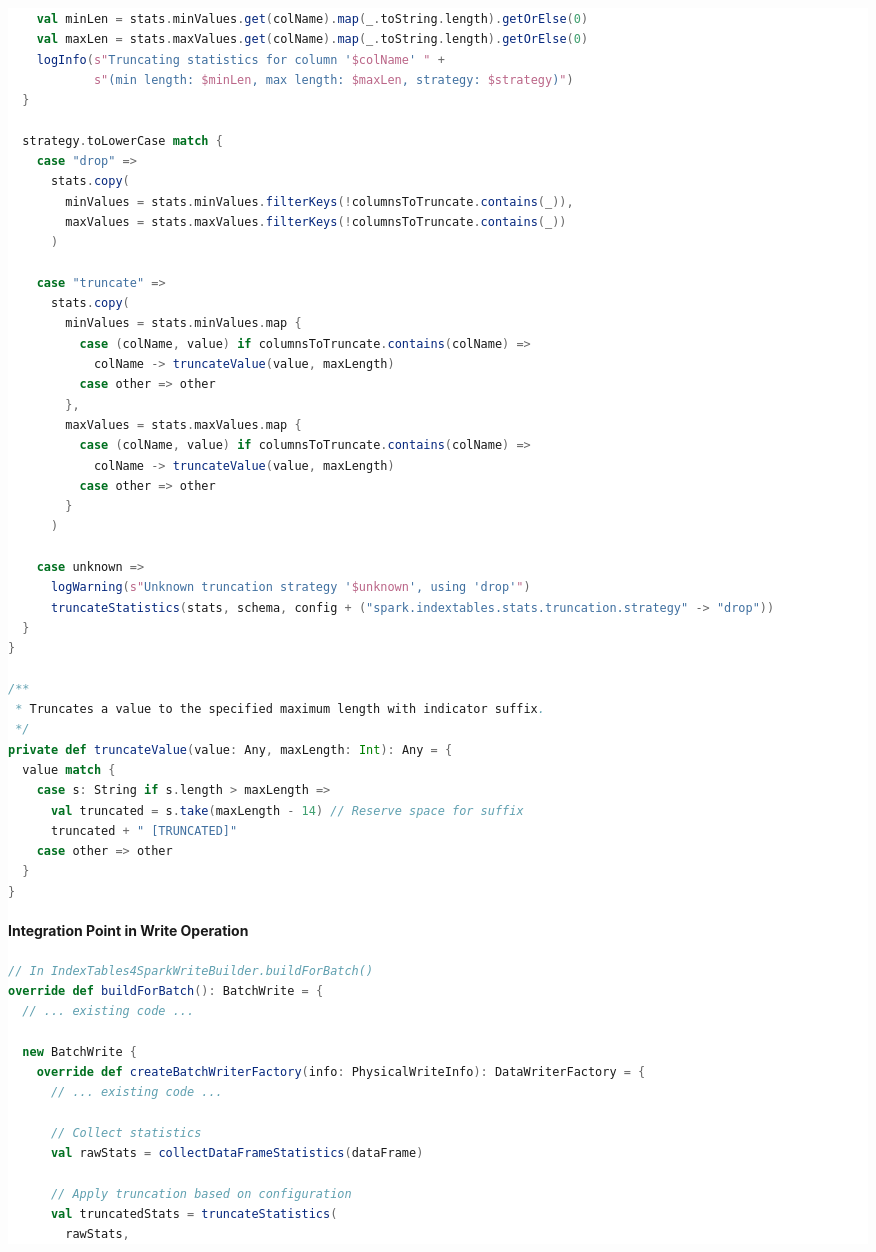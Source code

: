 ```scala
    val minLen = stats.minValues.get(colName).map(_.toString.length).getOrElse(0)
    val maxLen = stats.maxValues.get(colName).map(_.toString.length).getOrElse(0)
    logInfo(s"Truncating statistics for column '$colName' " +
            s"(min length: $minLen, max length: $maxLen, strategy: $strategy)")
  }

  strategy.toLowerCase match {
    case "drop" =>
      stats.copy(
        minValues = stats.minValues.filterKeys(!columnsToTruncate.contains(_)),
        maxValues = stats.maxValues.filterKeys(!columnsToTruncate.contains(_))
      )

    case "truncate" =>
      stats.copy(
        minValues = stats.minValues.map {
          case (colName, value) if columnsToTruncate.contains(colName) =>
            colName -> truncateValue(value, maxLength)
          case other => other
        },
        maxValues = stats.maxValues.map {
          case (colName, value) if columnsToTruncate.contains(colName) =>
            colName -> truncateValue(value, maxLength)
          case other => other
        }
      )

    case unknown =>
      logWarning(s"Unknown truncation strategy '$unknown', using 'drop'")
      truncateStatistics(stats, schema, config + ("spark.indextables.stats.truncation.strategy" -> "drop"))
  }
}

/**
 * Truncates a value to the specified maximum length with indicator suffix.
 */
private def truncateValue(value: Any, maxLength: Int): Any = {
  value match {
    case s: String if s.length > maxLength =>
      val truncated = s.take(maxLength - 14) // Reserve space for suffix
      truncated + " [TRUNCATED]"
    case other => other
  }
}
```

#### Integration Point in Write Operation

```scala
// In IndexTables4SparkWriteBuilder.buildForBatch()
override def buildForBatch(): BatchWrite = {
  // ... existing code ...

  new BatchWrite {
    override def createBatchWriterFactory(info: PhysicalWriteInfo): DataWriterFactory = {
      // ... existing code ...

      // Collect statistics
      val rawStats = collectDataFrameStatistics(dataFrame)

      // Apply truncation based on configuration
      val truncatedStats = truncateStatistics(
        rawStats,
```